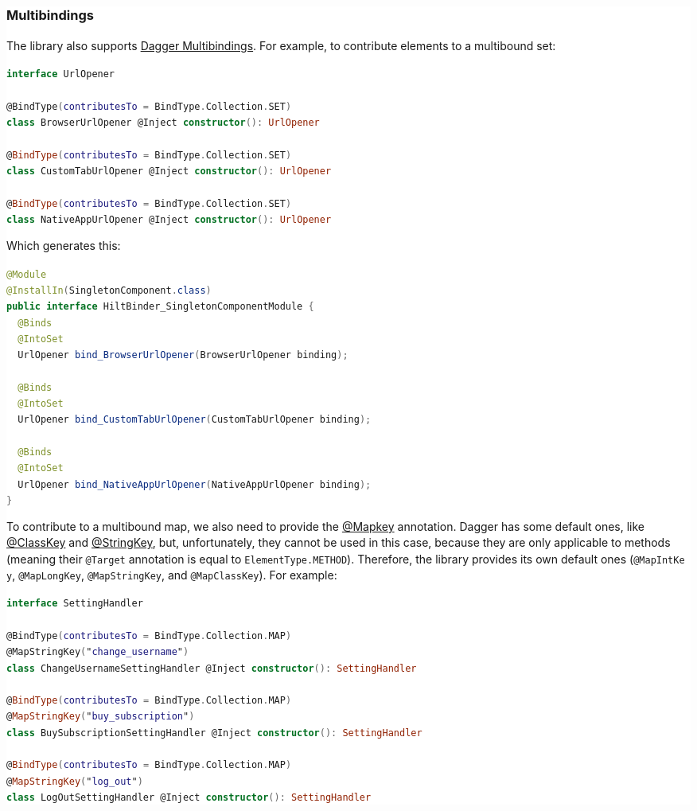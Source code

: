 ### Multibindings

The library also supports [Dagger Multibindings](https://dagger.dev/dev-guide/multibindings.html). For example, to contribute elements to a multibound set:

````kotlin
interface UrlOpener

@BindType(contributesTo = BindType.Collection.SET)
class BrowserUrlOpener @Inject constructor(): UrlOpener

@BindType(contributesTo = BindType.Collection.SET)
class CustomTabUrlOpener @Inject constructor(): UrlOpener

@BindType(contributesTo = BindType.Collection.SET)
class NativeAppUrlOpener @Inject constructor(): UrlOpener
````

Which generates this:

````java
@Module
@InstallIn(SingletonComponent.class)
public interface HiltBinder_SingletonComponentModule {
  @Binds
  @IntoSet
  UrlOpener bind_BrowserUrlOpener(BrowserUrlOpener binding);

  @Binds
  @IntoSet
  UrlOpener bind_CustomTabUrlOpener(CustomTabUrlOpener binding);

  @Binds
  @IntoSet
  UrlOpener bind_NativeAppUrlOpener(NativeAppUrlOpener binding);
}
````

To contribute to a multibound map, we also need to provide the [@Mapkey](https://dagger.dev/api/latest/dagger/MapKey.html) annotation. Dagger has some default ones, like [@ClassKey](https://dagger.dev/api/latest/dagger/multibindings/ClassKey.html) and [@StringKey](https://dagger.dev/api/latest/dagger/multibindings/StringKey.html), but, unfortunately, they cannot be used in this case, because they are only applicable to methods (meaning their `@Target` annotation is equal to `ElementType.METHOD`). Therefore, the library provides its own default ones (`@MapIntKey`, `@MapLongKey`, `@MapStringKey`, and `@MapClassKey`). For example:

````kotlin
interface SettingHandler

@BindType(contributesTo = BindType.Collection.MAP)
@MapStringKey("change_username")
class ChangeUsernameSettingHandler @Inject constructor(): SettingHandler

@BindType(contributesTo = BindType.Collection.MAP)
@MapStringKey("buy_subscription")
class BuySubscriptionSettingHandler @Inject constructor(): SettingHandler

@BindType(contributesTo = BindType.Collection.MAP)
@MapStringKey("log_out")
class LogOutSettingHandler @Inject constructor(): SettingHandler
````
